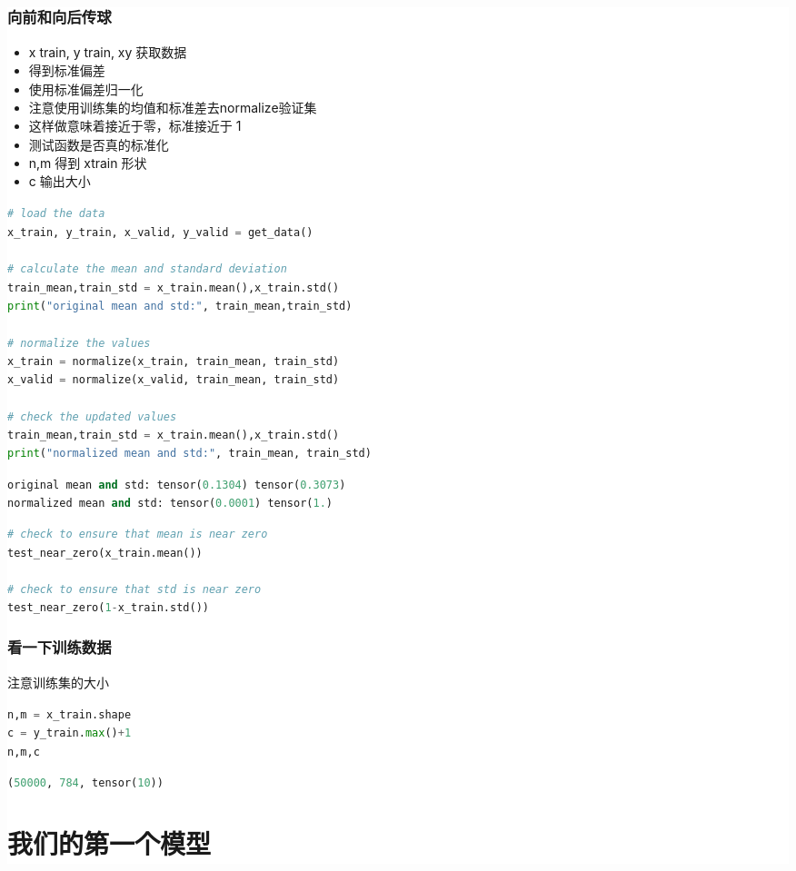 ### 向前和向后传球

- x train, y train, xy 获取数据
- 得到标准偏差
- 使用标准偏差归一化
- 注意使用训练集的均值和标准差去normalize验证集                                                      
- 这样做意味着接近于零，标准接近于 1
- 测试函数是否真的标准化
- n,m 得到 xtrain 形状
- c 输出大小

```python
# load the data
x_train, y_train, x_valid, y_valid = get_data()

# calculate the mean and standard deviation
train_mean,train_std = x_train.mean(),x_train.std()
print("original mean and std:", train_mean,train_std)

# normalize the values
x_train = normalize(x_train, train_mean, train_std)
x_valid = normalize(x_valid, train_mean, train_std)

# check the updated values
train_mean,train_std = x_train.mean(),x_train.std()
print("normalized mean and std:", train_mean, train_std)
```
```python
original mean and std: tensor(0.1304) tensor(0.3073)
normalized mean and std: tensor(0.0001) tensor(1.)
```
```python
# check to ensure that mean is near zero
test_near_zero(x_train.mean())

# check to ensure that std is near zero
test_near_zero(1-x_train.std())
```
### 看一下训练数据

注意训练集的大小

```python
n,m = x_train.shape
c = y_train.max()+1
n,m,c
```
```python
(50000, 784, tensor(10))
```
# 我们的第一个模型
